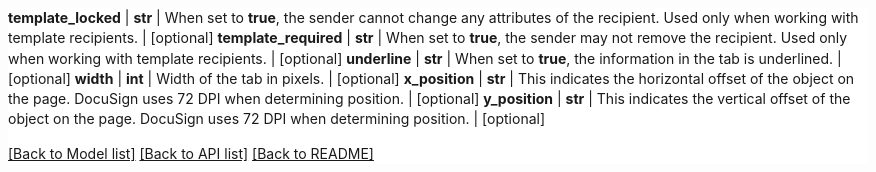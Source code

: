 **template_locked** | **str** | When set to **true**, the sender cannot change any attributes of the recipient. Used only when working with template recipients.  | [optional] 
**template_required** | **str** | When set to **true**, the sender may not remove the recipient. Used only when working with template recipients. | [optional] 
**underline** | **str** | When set to **true**, the information in the tab is underlined. | [optional] 
**width** | **int** | Width of the tab in pixels. | [optional] 
**x_position** | **str** | This indicates the horizontal offset of the object on the page. DocuSign uses 72 DPI when determining position. | [optional] 
**y_position** | **str** | This indicates the vertical offset of the object on the page. DocuSign uses 72 DPI when determining position. | [optional] 

[[Back to Model list]](../README.md#documentation-for-models) [[Back to API list]](../README.md#documentation-for-api-endpoints) [[Back to README]](../README.md)


